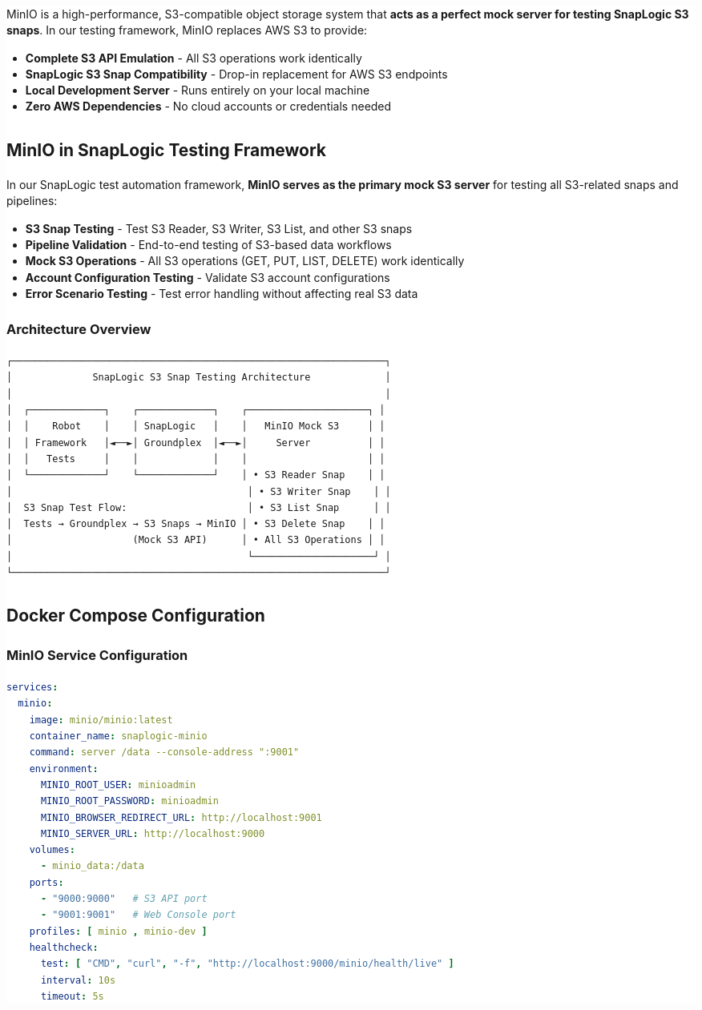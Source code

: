 MinIO is a high-performance, S3-compatible object storage system that **acts as a perfect mock server for testing SnapLogic S3 snaps**. In our testing framework, MinIO replaces AWS S3 to provide:

- **Complete S3 API Emulation** - All S3 operations work identically
- **SnapLogic S3 Snap Compatibility** - Drop-in replacement for AWS S3 endpoints
- **Local Development Server** - Runs entirely on your local machine
- **Zero AWS Dependencies** - No cloud accounts or credentials needed




## MinIO in SnapLogic Testing Framework

In our SnapLogic test automation framework, **MinIO serves as the primary mock S3 server** for testing all S3-related snaps and pipelines:

- **S3 Snap Testing** - Test S3 Reader, S3 Writer, S3 List, and other S3 snaps
- **Pipeline Validation** - End-to-end testing of S3-based data workflows  
- **Mock S3 Operations** - All S3 operations (GET, PUT, LIST, DELETE) work identically
- **Account Configuration Testing** - Validate S3 account configurations
- **Error Scenario Testing** - Test error handling without affecting real S3 data

### Architecture Overview

```
┌─────────────────────────────────────────────────────────────────┐
│              SnapLogic S3 Snap Testing Architecture             │
│                                                                 │
│  ┌─────────────┐    ┌─────────────┐    ┌─────────────────────┐ │
│  │    Robot    │    │ SnapLogic   │    │   MinIO Mock S3     │ │
│  │ Framework   │◄──►│ Groundplex  │◄──►│     Server          │ │
│  │   Tests     │    │             │    │                     │ │
│  └─────────────┘    └─────────────┘    │ • S3 Reader Snap    │ │
│                                         │ • S3 Writer Snap    │ │
│  S3 Snap Test Flow:                     │ • S3 List Snap      │ │
│  Tests → Groundplex → S3 Snaps → MinIO │ • S3 Delete Snap    │ │
│                     (Mock S3 API)      │ • All S3 Operations │ │
│                                         └─────────────────────┘ │
└─────────────────────────────────────────────────────────────────┘
```

## Docker Compose Configuration

### MinIO Service Configuration

```yaml
services:
  minio:
    image: minio/minio:latest
    container_name: snaplogic-minio
    command: server /data --console-address ":9001"
    environment:
      MINIO_ROOT_USER: minioadmin
      MINIO_ROOT_PASSWORD: minioadmin
      MINIO_BROWSER_REDIRECT_URL: http://localhost:9001
      MINIO_SERVER_URL: http://localhost:9000
    volumes:
      - minio_data:/data
    ports:
      - "9000:9000"   # S3 API port
      - "9001:9001"   # Web Console port
    profiles: [ minio , minio-dev ]
    healthcheck:
      test: [ "CMD", "curl", "-f", "http://localhost:9000/minio/health/live" ]
      interval: 10s
      timeout: 5s
```